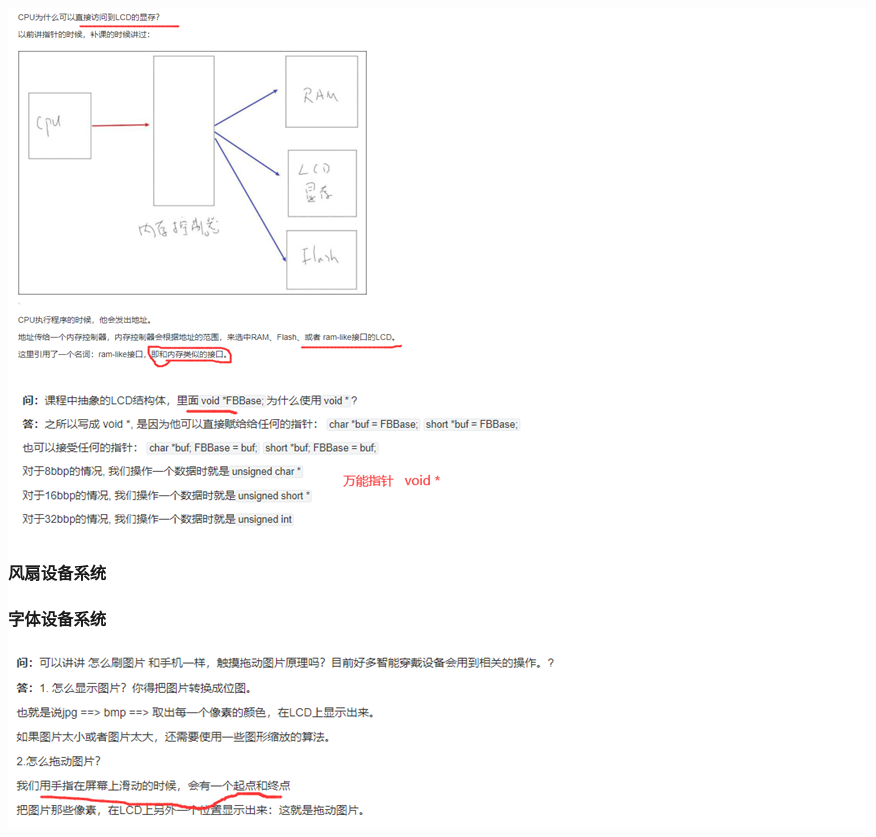  ![image-20220302232743817](03_深入学习双系统双架构.assets/image-20220302232743817.png)

 

![image-20220302232748985](03_深入学习双系统双架构.assets/image-20220302232748985.png)





### 风扇设备系统

### 字体设备系统

![image-20220302232753307](03_深入学习双系统双架构.assets/image-20220302232753307.png) 

 

 
